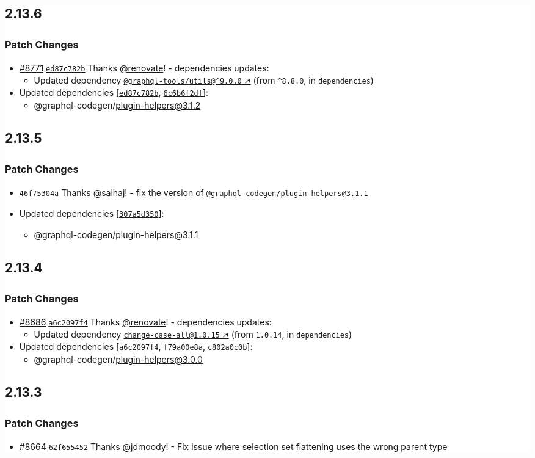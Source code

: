 ## 2.13.6

### Patch Changes

- [#8771](https://github.com/dotansimha/graphql-code-generator/pull/8771) [`ed87c782b`](https://github.com/dotansimha/graphql-code-generator/commit/ed87c782bf3292bfbee772c6962d6cbc43a9abe7) Thanks [@renovate](https://github.com/apps/renovate)! - dependencies updates:
  - Updated dependency [`@graphql-tools/utils@^9.0.0` ↗︎](https://www.npmjs.com/package/@graphql-tools/utils/v/9.0.0) (from `^8.8.0`, in `dependencies`)
- Updated dependencies [[`ed87c782b`](https://github.com/dotansimha/graphql-code-generator/commit/ed87c782bf3292bfbee772c6962d6cbc43a9abe7), [`6c6b6f2df`](https://github.com/dotansimha/graphql-code-generator/commit/6c6b6f2df88a3a37b437a25320dab5590f033316)]:
  - @graphql-codegen/plugin-helpers@3.1.2

## 2.13.5

### Patch Changes

- [`46f75304a`](https://github.com/dotansimha/graphql-code-generator/commit/46f75304a69a13e8b5f58303f65c81b30a2ad96a) Thanks [@saihaj](https://github.com/saihaj)! - fix the version of `@graphql-codegen/plugin-helpers@3.1.1`

- Updated dependencies [[`307a5d350`](https://github.com/dotansimha/graphql-code-generator/commit/307a5d350643dd065d228b04ef3b4bd70cac0e81)]:
  - @graphql-codegen/plugin-helpers@3.1.1

## 2.13.4

### Patch Changes

- [#8686](https://github.com/dotansimha/graphql-code-generator/pull/8686) [`a6c2097f4`](https://github.com/dotansimha/graphql-code-generator/commit/a6c2097f4789c0cce4296ce349790ce29943ed22) Thanks [@renovate](https://github.com/apps/renovate)! - dependencies updates:
  - Updated dependency [`change-case-all@1.0.15` ↗︎](https://www.npmjs.com/package/change-case-all/v/1.0.15) (from `1.0.14`, in `dependencies`)
- Updated dependencies [[`a6c2097f4`](https://github.com/dotansimha/graphql-code-generator/commit/a6c2097f4789c0cce4296ce349790ce29943ed22), [`f79a00e8a`](https://github.com/dotansimha/graphql-code-generator/commit/f79a00e8ae073eab426ca08795c924e716123482), [`c802a0c0b`](https://github.com/dotansimha/graphql-code-generator/commit/c802a0c0b775cfabc5ace3e7fb6655540c6c4d84)]:
  - @graphql-codegen/plugin-helpers@3.0.0

## 2.13.3

### Patch Changes

- [#8664](https://github.com/dotansimha/graphql-code-generator/pull/8664) [`62f655452`](https://github.com/dotansimha/graphql-code-generator/commit/62f6554520955dd675e11c920f35ef9bf0aaeffe) Thanks [@jdmoody](https://github.com/jdmoody)! - Fix issue where selection set flattening uses the wrong parent type
